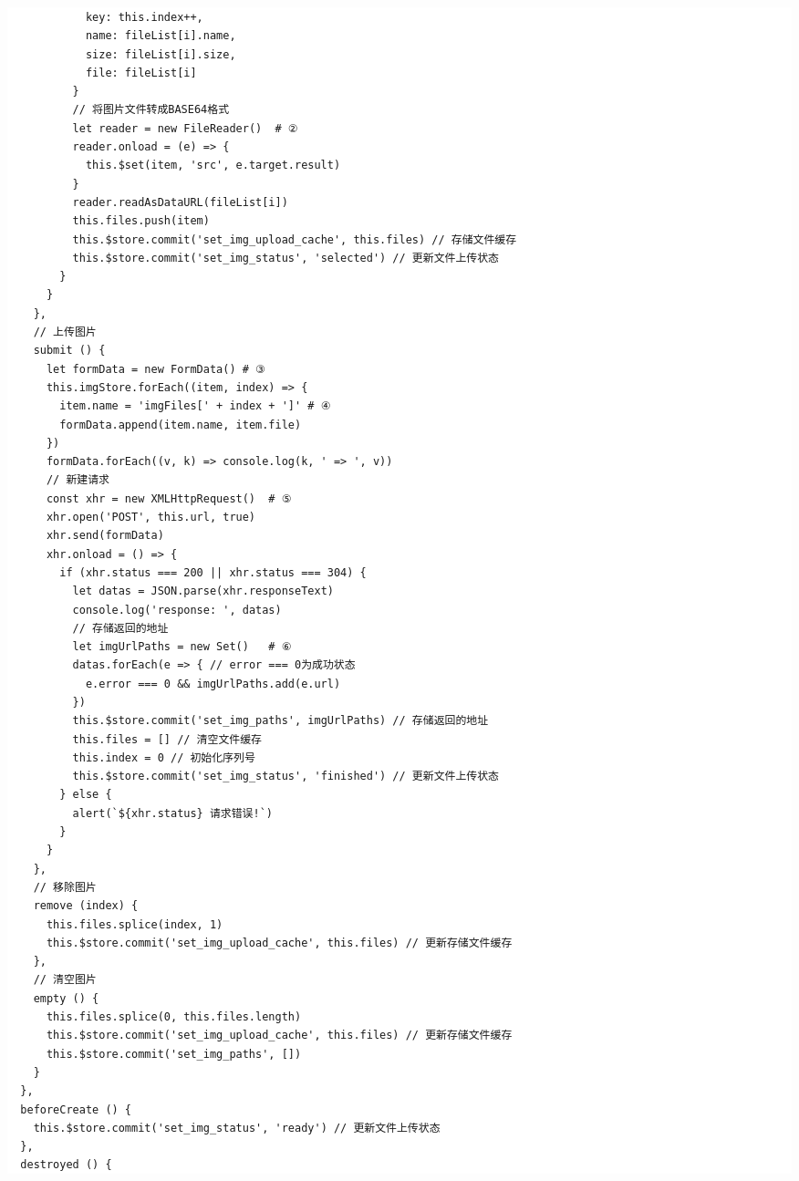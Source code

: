 ```vue
            key: this.index++,
            name: fileList[i].name,
            size: fileList[i].size,
            file: fileList[i]
          }
          // 将图片文件转成BASE64格式
          let reader = new FileReader()  # ②
          reader.onload = (e) => {
            this.$set(item, 'src', e.target.result)
          }
          reader.readAsDataURL(fileList[i])
          this.files.push(item)
          this.$store.commit('set_img_upload_cache', this.files) // 存储文件缓存
          this.$store.commit('set_img_status', 'selected') // 更新文件上传状态
        }
      }
    },
    // 上传图片
    submit () {
      let formData = new FormData()	# ③
      this.imgStore.forEach((item, index) => {
        item.name = 'imgFiles[' + index + ']' # ④
        formData.append(item.name, item.file)
      })
      formData.forEach((v, k) => console.log(k, ' => ', v))
      // 新建请求
      const xhr = new XMLHttpRequest()	# ⑤
      xhr.open('POST', this.url, true)
      xhr.send(formData)
      xhr.onload = () => {
        if (xhr.status === 200 || xhr.status === 304) {
          let datas = JSON.parse(xhr.responseText)
          console.log('response: ', datas)
          // 存储返回的地址
          let imgUrlPaths = new Set()	# ⑥
          datas.forEach(e => { // error === 0为成功状态
            e.error === 0 && imgUrlPaths.add(e.url)
          })
          this.$store.commit('set_img_paths', imgUrlPaths) // 存储返回的地址
          this.files = [] // 清空文件缓存
          this.index = 0 // 初始化序列号
          this.$store.commit('set_img_status', 'finished') // 更新文件上传状态
        } else {
          alert(`${xhr.status} 请求错误!`)
        }
      }
    },
    // 移除图片
    remove (index) {
      this.files.splice(index, 1)
      this.$store.commit('set_img_upload_cache', this.files) // 更新存储文件缓存
    },
    // 清空图片
    empty () {
      this.files.splice(0, this.files.length)
      this.$store.commit('set_img_upload_cache', this.files) // 更新存储文件缓存
      this.$store.commit('set_img_paths', [])
    }
  },
  beforeCreate () {
    this.$store.commit('set_img_status', 'ready') // 更新文件上传状态
  },
  destroyed () {
```